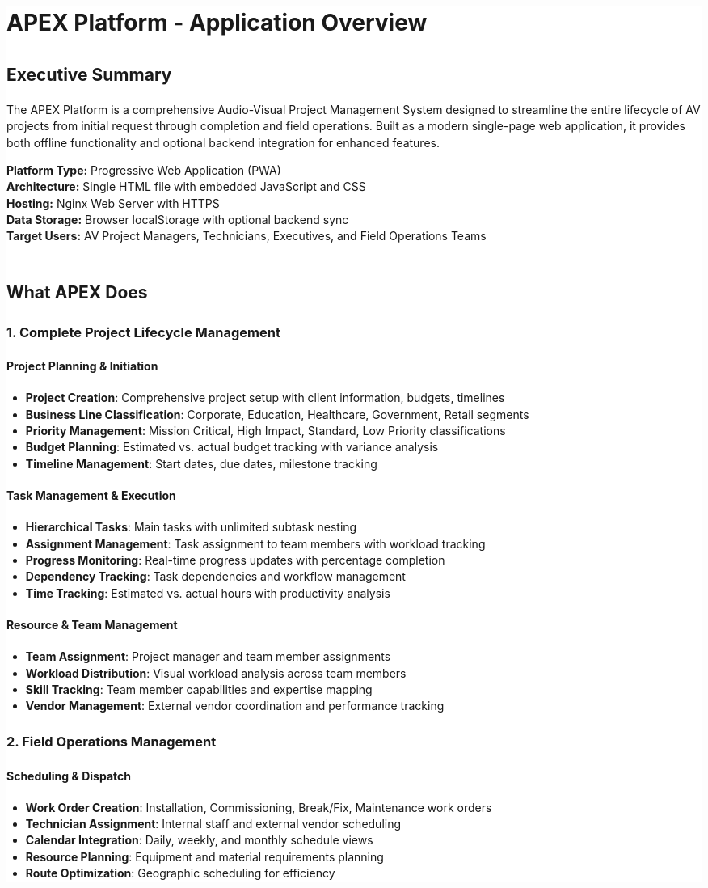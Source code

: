 # APEX Platform - Application Overview

## Executive Summary
The APEX Platform is a comprehensive Audio-Visual Project Management System designed to streamline the entire lifecycle of AV projects from initial request through completion and field operations. Built as a modern single-page web application, it provides both offline functionality and optional backend integration for enhanced features.

**Platform Type:** Progressive Web Application (PWA)  
**Architecture:** Single HTML file with embedded JavaScript and CSS  
**Hosting:** Nginx Web Server with HTTPS  
**Data Storage:** Browser localStorage with optional backend sync  
**Target Users:** AV Project Managers, Technicians, Executives, and Field Operations Teams

---

## What APEX Does

### 1. Complete Project Lifecycle Management

#### **Project Planning & Initiation**
- **Project Creation**: Comprehensive project setup with client information, budgets, timelines
- **Business Line Classification**: Corporate, Education, Healthcare, Government, Retail segments
- **Priority Management**: Mission Critical, High Impact, Standard, Low Priority classifications
- **Budget Planning**: Estimated vs. actual budget tracking with variance analysis
- **Timeline Management**: Start dates, due dates, milestone tracking

#### **Task Management & Execution**
- **Hierarchical Tasks**: Main tasks with unlimited subtask nesting
- **Assignment Management**: Task assignment to team members with workload tracking
- **Progress Monitoring**: Real-time progress updates with percentage completion
- **Dependency Tracking**: Task dependencies and workflow management
- **Time Tracking**: Estimated vs. actual hours with productivity analysis

#### **Resource & Team Management**
- **Team Assignment**: Project manager and team member assignments
- **Workload Distribution**: Visual workload analysis across team members
- **Skill Tracking**: Team member capabilities and expertise mapping
- **Vendor Management**: External vendor coordination and performance tracking

### 2. Field Operations Management

#### **Scheduling & Dispatch**
- **Work Order Creation**: Installation, Commissioning, Break/Fix, Maintenance work orders
- **Technician Assignment**: Internal staff and external vendor scheduling
- **Calendar Integration**: Daily, weekly, and monthly schedule views
- **Resource Planning**: Equipment and material requirements planning
- **Route Optimization**: Geographic scheduling for efficiency
